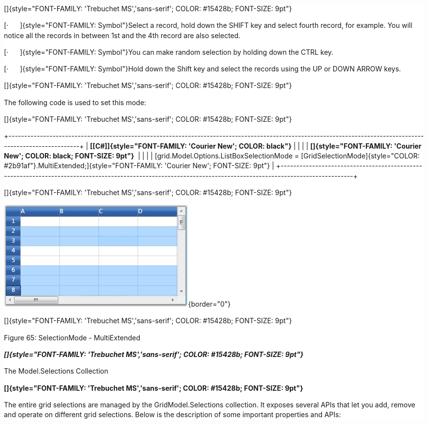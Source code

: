 []{style="FONT-FAMILY: 'Trebuchet MS','sans-serif'; COLOR: #15428b; FONT-SIZE: 9pt"} 

[·      ]{style="FONT-FAMILY: Symbol"}Select a record, hold down the SHIFT key and select fourth record, for example. You will notice all the records in between 1st and the 4th record are also selected.

[·      ]{style="FONT-FAMILY: Symbol"}You can make random selection by holding down the CTRL key.

[·      ]{style="FONT-FAMILY: Symbol"}Hold down the Shift key and select the records using the UP or DOWN ARROW keys.

[]{style="FONT-FAMILY: 'Trebuchet MS','sans-serif'; COLOR: #15428b; FONT-SIZE: 9pt"} 

The following code is used to set this mode:

[]{style="FONT-FAMILY: 'Trebuchet MS','sans-serif'; COLOR: #15428b; FONT-SIZE: 9pt"} 

+------------------------------------------------------------------------------------------------------------------------------------------------------------+
| **[\[C#\]]{style="FONT-FAMILY: 'Courier New'; COLOR: black"}**                                                                                             |
|                                                                                                                                                            |
| **[]{style="FONT-FAMILY: 'Courier New'; COLOR: black; FONT-SIZE: 9pt"}**                                                                                   |
|                                                                                                                                                            |
| [grid.Model.Options.ListBoxSelectionMode = [GridSelectionMode]{style="COLOR: #2b91af"}.MultiExtended;]{style="FONT-FAMILY: 'Courier New'; FONT-SIZE: 9pt"} |
+------------------------------------------------------------------------------------------------------------------------------------------------------------+

[]{style="FONT-FAMILY: 'Trebuchet MS','sans-serif'; COLOR: #15428b; FONT-SIZE: 9pt"} 

![](ImagesExt/image61_134.jpg){border="0"}

[]{style="FONT-FAMILY: 'Trebuchet MS','sans-serif'; COLOR: #15428b; FONT-SIZE: 9pt"} 

Figure 65: SelectionMode - MultiExtended

***[]{style="FONT-FAMILY: 'Trebuchet MS','sans-serif'; COLOR: #15428b; FONT-SIZE: 9pt"}*** 

The Model.Selections Collection

**[]{style="FONT-FAMILY: 'Trebuchet MS','sans-serif'; COLOR: #15428b; FONT-SIZE: 9pt"}** 

The entire grid selections are managed by the GridModel.Selections collection. It exposes several APIs that let you add, remove and operate on different grid selections. Below is the description of some important properties and APIs:
